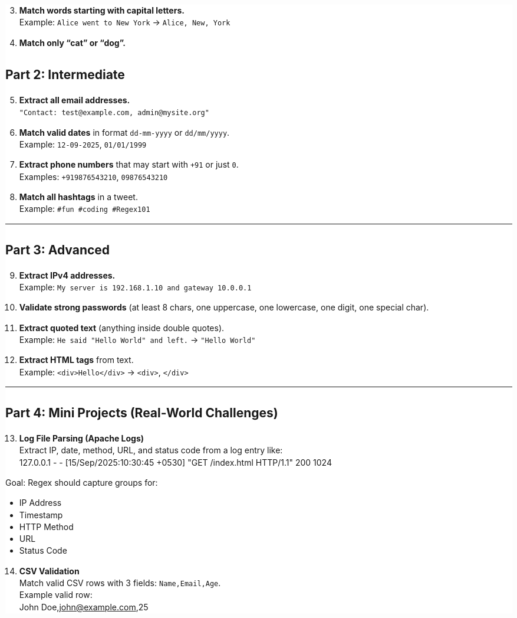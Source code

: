 3. **Match words starting with capital letters.**  
   Example: `Alice went to New York` → `Alice, New, York`

4. **Match only “cat” or “dog”.**


## Part 2: Intermediate

5. **Extract all email addresses.**  
   `"Contact: test@example.com, admin@mysite.org"`

6. **Match valid dates** in format `dd-mm-yyyy` or `dd/mm/yyyy`.  
   Example: `12-09-2025`, `01/01/1999`

7. **Extract phone numbers** that may start with `+91` or just `0`.  
   Examples: `+919876543210`, `09876543210`

8. **Match all hashtags** in a tweet.  
   Example: `#fun #coding #Regex101`

---

## Part 3: Advanced

9. **Extract IPv4 addresses.**  
   Example: `My server is 192.168.1.10 and gateway 10.0.0.1`

10. **Validate strong passwords** (at least 8 chars, one uppercase, one lowercase, one digit, one special char).  

11. **Extract quoted text** (anything inside double quotes).  
   Example: `He said "Hello World" and left.` → `"Hello World"`

12. **Extract HTML tags** from text.  
   Example: `<div>Hello</div>` → `<div>`, `</div>`

---

## Part 4: Mini Projects (Real-World Challenges)

13. **Log File Parsing (Apache Logs)**  
   Extract IP, date, method, URL, and status code from a log entry like:  
127.0.0.1 - - [15/Sep/2025:10:30:45 +0530] "GET /index.html HTTP/1.1" 200 1024



Goal: Regex should capture groups for:
- IP Address
- Timestamp
- HTTP Method
- URL
- Status Code  

14. **CSV Validation**  
Match valid CSV rows with 3 fields: `Name,Email,Age`.  
Example valid row:  
John Doe,john@example.com,25
